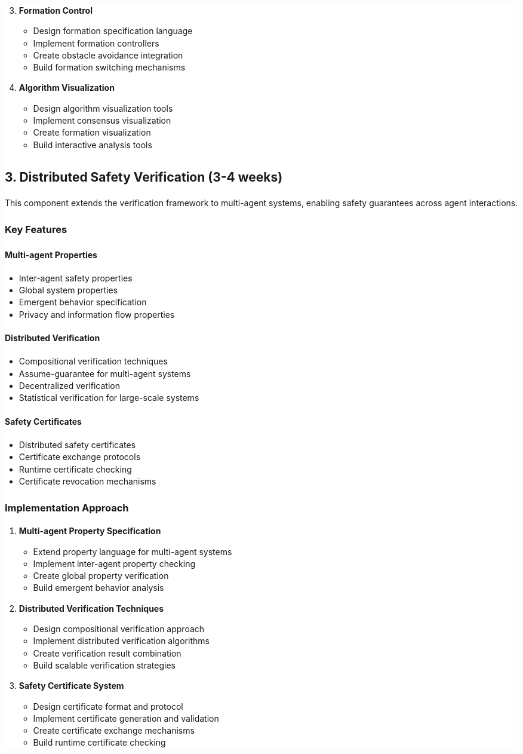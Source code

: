 3. **Formation Control**
   - Design formation specification language
   - Implement formation controllers
   - Create obstacle avoidance integration
   - Build formation switching mechanisms

4. **Algorithm Visualization**
   - Design algorithm visualization tools
   - Implement consensus visualization
   - Create formation visualization
   - Build interactive analysis tools

## 3. Distributed Safety Verification (3-4 weeks)

This component extends the verification framework to multi-agent systems, enabling safety guarantees across agent interactions.

### Key Features

#### Multi-agent Properties
- Inter-agent safety properties
- Global system properties
- Emergent behavior specification
- Privacy and information flow properties

#### Distributed Verification
- Compositional verification techniques
- Assume-guarantee for multi-agent systems
- Decentralized verification
- Statistical verification for large-scale systems

#### Safety Certificates
- Distributed safety certificates
- Certificate exchange protocols
- Runtime certificate checking
- Certificate revocation mechanisms

### Implementation Approach

1. **Multi-agent Property Specification**
   - Extend property language for multi-agent systems
   - Implement inter-agent property checking
   - Create global property verification
   - Build emergent behavior analysis

2. **Distributed Verification Techniques**
   - Design compositional verification approach
   - Implement distributed verification algorithms
   - Create verification result combination
   - Build scalable verification strategies

3. **Safety Certificate System**
   - Design certificate format and protocol
   - Implement certificate generation and validation
   - Create certificate exchange mechanisms
   - Build runtime certificate checking
